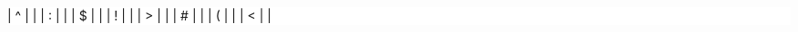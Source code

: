 | ^                           |                                                                                                                                                                                                                                                                                                                                                                                                                                                                                                                                                                                                                                                                                                                       |
| :                           |                                                                                                                                                                                                                                                                                                                                                                                                                                                                                                                                                                                                                                                                                                                       |
| $                           |                                                                                                                                                                                                                                                                                                                                                                                                                                                                                                                                                                                                                                                                                                                       |
| !                           |                                                                                                                                                                                                                                                                                                                                                                                                                                                                                                                                                                                                                                                                                                                       |
| \>                          |                                                                                                                                                                                                                                                                                                                                                                                                                                                                                                                                                                                                                                                                                                                       |
| #                           |                                                                                                                                                                                                                                                                                                                                                                                                                                                                                                                                                                                                                                                                                                                       |
| (                           |                                                                                                                                                                                                                                                                                                                                                                                                                                                                                                                                                                                                                                                                                                                       |
| \<                          |                                                                                                                                                                                                                                                                                                                                                                                                                                                                                                                                                                                                                                                                                                                       |